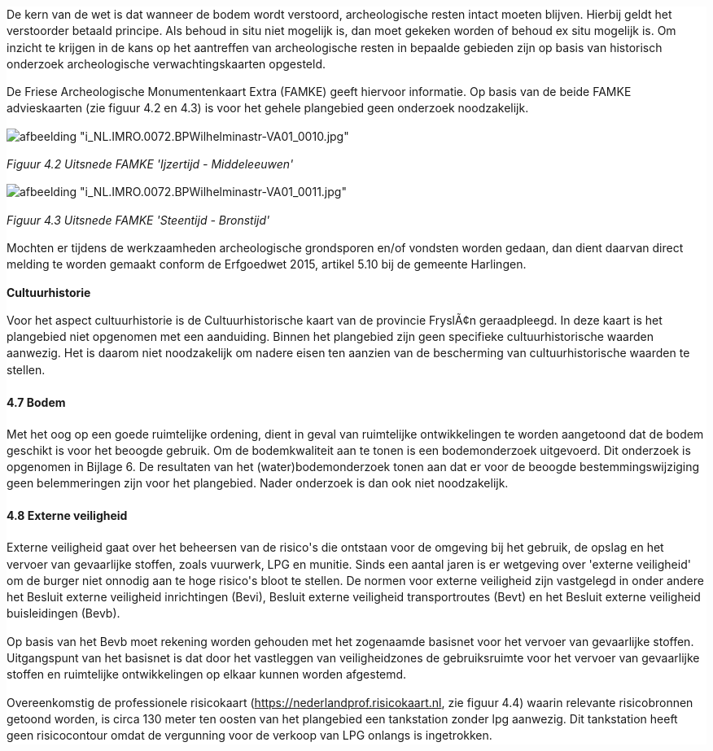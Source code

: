 De kern van de wet is dat wanneer de bodem wordt verstoord, archeologische resten intact moeten blijven. Hierbij geldt het verstoorder betaald principe. Als behoud in situ niet mogelijk is, dan moet gekeken worden of behoud ex situ mogelijk is. Om inzicht te krijgen in de kans op het aantreffen van archeologische resten in bepaalde gebieden zijn op basis van historisch onderzoek archeologische verwachtingskaarten opgesteld.

De Friese Archeologische Monumentenkaart Extra (FAMKE) geeft hiervoor informatie. Op basis van de beide FAMKE advieskaarten (zie figuur 4\.2 en 4\.3\) is voor het gehele plangebied geen onderzoek noodzakelijk.

![afbeelding "i_NL.IMRO.0072.BPWilhelminastr-VA01_0010.jpg"](i_NL.IMRO.0072.BPWilhelminastr-VA01_0010.jpg)

*Figuur 4\.2 Uitsnede FAMKE 'Ijzertijd \- Middeleeuwen'*

![afbeelding "i_NL.IMRO.0072.BPWilhelminastr-VA01_0011.jpg"](i_NL.IMRO.0072.BPWilhelminastr-VA01_0011.jpg)

*Figuur 4\.3 Uitsnede FAMKE 'Steentijd \- Bronstijd'*

Mochten er tijdens de werkzaamheden archeologische grondsporen en/of vondsten worden gedaan, dan dient daarvan direct melding te worden gemaakt conform de Erfgoedwet 2015, artikel 5\.10 bij de gemeente Harlingen.

**Cultuurhistorie**

Voor het aspect cultuurhistorie is de Cultuurhistorische kaart van de provincie FryslÃ¢n geraadpleegd. In deze kaart is het plangebied niet opgenomen met een aanduiding. Binnen het plangebied zijn geen specifieke cultuurhistorische waarden aanwezig. Het is daarom niet noodzakelijk om nadere eisen ten aanzien van de bescherming van cultuurhistorische waarden te stellen.

#### 4\.7 Bodem

Met het oog op een goede ruimtelijke ordening, dient in geval van ruimtelijke ontwikkelingen te worden aangetoond dat de bodem geschikt is voor het beoogde gebruik. Om de bodemkwaliteit aan te tonen is een bodemonderzoek uitgevoerd. Dit onderzoek is opgenomen in Bijlage 6. De resultaten van het (water)bodemonderzoek tonen aan dat er voor de beoogde bestemmingswijziging geen belemmeringen zijn voor het plangebied. Nader onderzoek is dan ook niet noodzakelijk.

#### 4\.8 Externe veiligheid

Externe veiligheid gaat over het beheersen van de risico's die ontstaan voor de omgeving bij het gebruik, de opslag en het vervoer van gevaarlijke stoffen, zoals vuurwerk, LPG en munitie. Sinds een aantal jaren is er wetgeving over 'externe veiligheid' om de burger niet onnodig aan te hoge risico's bloot te stellen. De normen voor externe veiligheid zijn vastgelegd in onder andere het Besluit externe veiligheid inrichtingen (Bevi), Besluit externe veiligheid transportroutes (Bevt) en het Besluit externe veiligheid buisleidingen (Bevb).

Op basis van het Bevb moet rekening worden gehouden met het zogenaamde basisnet voor het vervoer van gevaarlijke stoffen. Uitgangspunt van het basisnet is dat door het vastleggen van veiligheidzones de gebruiksruimte voor het vervoer van gevaarlijke stoffen en ruimtelijke ontwikkelingen op elkaar kunnen worden afgestemd.

Overeenkomstig de professionele risicokaart (https://nederlandprof.risicokaart.nl, zie figuur 4\.4\) waarin relevante risicobronnen getoond worden, is circa 130 meter ten oosten van het plangebied een tankstation zonder lpg aanwezig. Dit tankstation heeft geen risicocontour omdat de vergunning voor de verkoop van LPG onlangs is ingetrokken.
